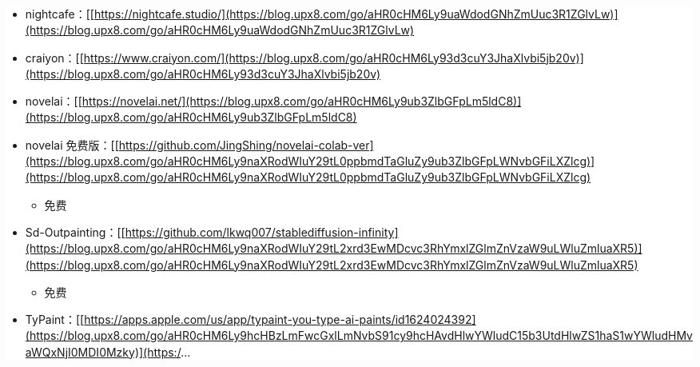 * nightcafe：[[https://nightcafe.studio/](https://blog.upx8.com/go/aHR0cHM6Ly9uaWdodGNhZmUuc3R1ZGlvLw)](https://blog.upx8.com/go/aHR0cHM6Ly9uaWdodGNhZmUuc3R1ZGlvLw)

* craiyon：[[https://www.craiyon.com/](https://blog.upx8.com/go/aHR0cHM6Ly93d3cuY3JhaXlvbi5jb20v)](https://blog.upx8.com/go/aHR0cHM6Ly93d3cuY3JhaXlvbi5jb20v)

* novelai：[[https://novelai.net/](https://blog.upx8.com/go/aHR0cHM6Ly9ub3ZlbGFpLm5ldC8)](https://blog.upx8.com/go/aHR0cHM6Ly9ub3ZlbGFpLm5ldC8)

* novelai 免费版：[[https://github.com/JingShing/novelai-colab-ver](https://blog.upx8.com/go/aHR0cHM6Ly9naXRodWIuY29tL0ppbmdTaGluZy9ub3ZlbGFpLWNvbGFiLXZlcg)](https://blog.upx8.com/go/aHR0cHM6Ly9naXRodWIuY29tL0ppbmdTaGluZy9ub3ZlbGFpLWNvbGFiLXZlcg)
  + 免费

* Sd-Outpainting：[[https://github.com/lkwq007/stablediffusion-infinity](https://blog.upx8.com/go/aHR0cHM6Ly9naXRodWIuY29tL2xrd3EwMDcvc3RhYmxlZGlmZnVzaW9uLWluZmluaXR5)](https://blog.upx8.com/go/aHR0cHM6Ly9naXRodWIuY29tL2xrd3EwMDcvc3RhYmxlZGlmZnVzaW9uLWluZmluaXR5)
  + 免费

* TyPaint：[[https://apps.apple.com/us/app/typaint-you-type-ai-paints/id1624024392](https://blog.upx8.com/go/aHR0cHM6Ly9hcHBzLmFwcGxlLmNvbS91cy9hcHAvdHlwYWludC15b3UtdHlwZS1haS1wYWludHMvaWQxNjI0MDI0Mzky)](https:/...